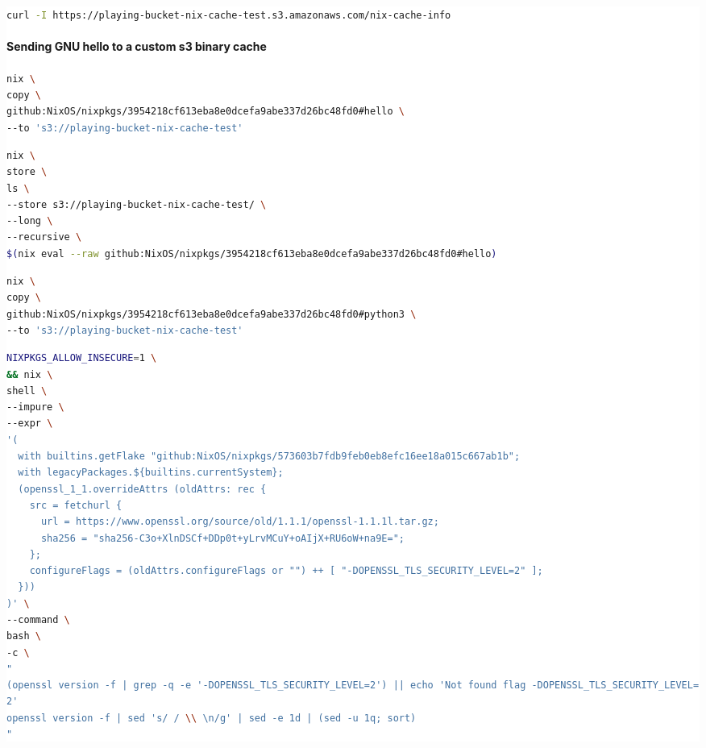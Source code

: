 ```bash
curl -I https://playing-bucket-nix-cache-test.s3.amazonaws.com/nix-cache-info
```


#### Sending GNU hello to a custom s3 binary cache


```bash
nix \
copy \
github:NixOS/nixpkgs/3954218cf613eba8e0dcefa9abe337d26bc48fd0#hello \
--to 's3://playing-bucket-nix-cache-test'
```


```bash
nix \
store \
ls \
--store s3://playing-bucket-nix-cache-test/ \
--long \
--recursive \
$(nix eval --raw github:NixOS/nixpkgs/3954218cf613eba8e0dcefa9abe337d26bc48fd0#hello)
```

```bash
nix \
copy \
github:NixOS/nixpkgs/3954218cf613eba8e0dcefa9abe337d26bc48fd0#python3 \
--to 's3://playing-bucket-nix-cache-test'
```



```bash
NIXPKGS_ALLOW_INSECURE=1 \
&& nix \
shell \
--impure \
--expr \
'(
  with builtins.getFlake "github:NixOS/nixpkgs/573603b7fdb9feb0eb8efc16ee18a015c667ab1b"; 
  with legacyPackages.${builtins.currentSystem};
  (openssl_1_1.overrideAttrs (oldAttrs: rec {
    src = fetchurl {
      url = https://www.openssl.org/source/old/1.1.1/openssl-1.1.1l.tar.gz;
      sha256 = "sha256-C3o+XlnDSCf+DDp0t+yLrvMCuY+oAIjX+RU6oW+na9E=";
    };
    configureFlags = (oldAttrs.configureFlags or "") ++ [ "-DOPENSSL_TLS_SECURITY_LEVEL=2" ]; 
  }))
)' \
--command \
bash \
-c \
"
(openssl version -f | grep -q -e '-DOPENSSL_TLS_SECURITY_LEVEL=2') || echo 'Not found flag -DOPENSSL_TLS_SECURITY_LEVEL=2'
openssl version -f | sed 's/ / \\ \n/g' | sed -e 1d | (sed -u 1q; sort)
"
```
